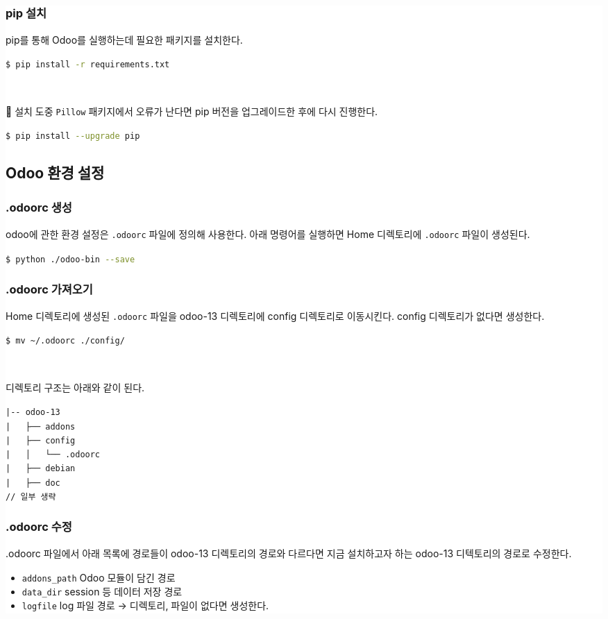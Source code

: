 ### pip 설치

pip를 통해 Odoo를 실행하는데 필요한 패키지를 설치한다.

```bash
$ pip install -r requirements.txt
```

<br>

🚨 설치 도중 `Pillow` 패키지에서 오류가 난다면 pip 버전을 업그레이드한 후에 다시 진행한다.

```bash
$ pip install --upgrade pip
```

## Odoo 환경 설정

### .odoorc 생성

odoo에 관한 환경 설정은 `.odoorc` 파일에 정의해 사용한다.
아래 명령어를 실행하면 Home 디렉토리에 `.odoorc` 파일이 생성된다.

```bash
$ python ./odoo-bin --save
```

### .odoorc 가져오기

Home 디렉토리에 생성된 `.odoorc` 파일을 odoo-13 디렉토리에 config 디렉토리로 이동시킨다.
config 디렉토리가 없다면 생성한다.

```bash
$ mv ~/.odoorc ./config/
```

<br>

디렉토리 구조는 아래와 같이 된다.

```text
|-- odoo-13
|   ├── addons
|   ├── config
|   │   └── .odoorc
|   ├── debian
|   ├── doc
// 일부 생략
```


### .odoorc 수정

.odoorc 파일에서 아래 목록에 경로들이 odoo-13 디렉토리의 경로와 다르다면 지금 설치하고자 하는 odoo-13 디텍토리의 경로로 수정한다.

- `addons_path` Odoo 모듈이 담긴 경로
- `data_dir` session 등 데이터 저장 경로
- `logfile` log 파일 경로 → 디렉토리, 파일이 없다면 생성한다.
